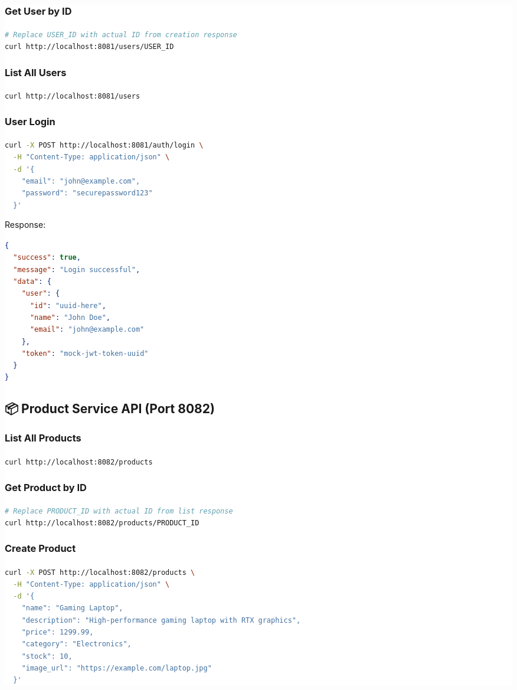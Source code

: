 ### Get User by ID
```bash
# Replace USER_ID with actual ID from creation response
curl http://localhost:8081/users/USER_ID
```

### List All Users
```bash
curl http://localhost:8081/users
```

### User Login
```bash
curl -X POST http://localhost:8081/auth/login \
  -H "Content-Type: application/json" \
  -d '{
    "email": "john@example.com",
    "password": "securepassword123"
  }'
```

Response:
```json
{
  "success": true,
  "message": "Login successful",
  "data": {
    "user": {
      "id": "uuid-here",
      "name": "John Doe",
      "email": "john@example.com"
    },
    "token": "mock-jwt-token-uuid"
  }
}
```

## 📦 Product Service API (Port 8082)

### List All Products
```bash
curl http://localhost:8082/products
```

### Get Product by ID
```bash
# Replace PRODUCT_ID with actual ID from list response
curl http://localhost:8082/products/PRODUCT_ID
```

### Create Product
```bash
curl -X POST http://localhost:8082/products \
  -H "Content-Type: application/json" \
  -d '{
    "name": "Gaming Laptop",
    "description": "High-performance gaming laptop with RTX graphics",
    "price": 1299.99,
    "category": "Electronics",
    "stock": 10,
    "image_url": "https://example.com/laptop.jpg"
  }'
```
